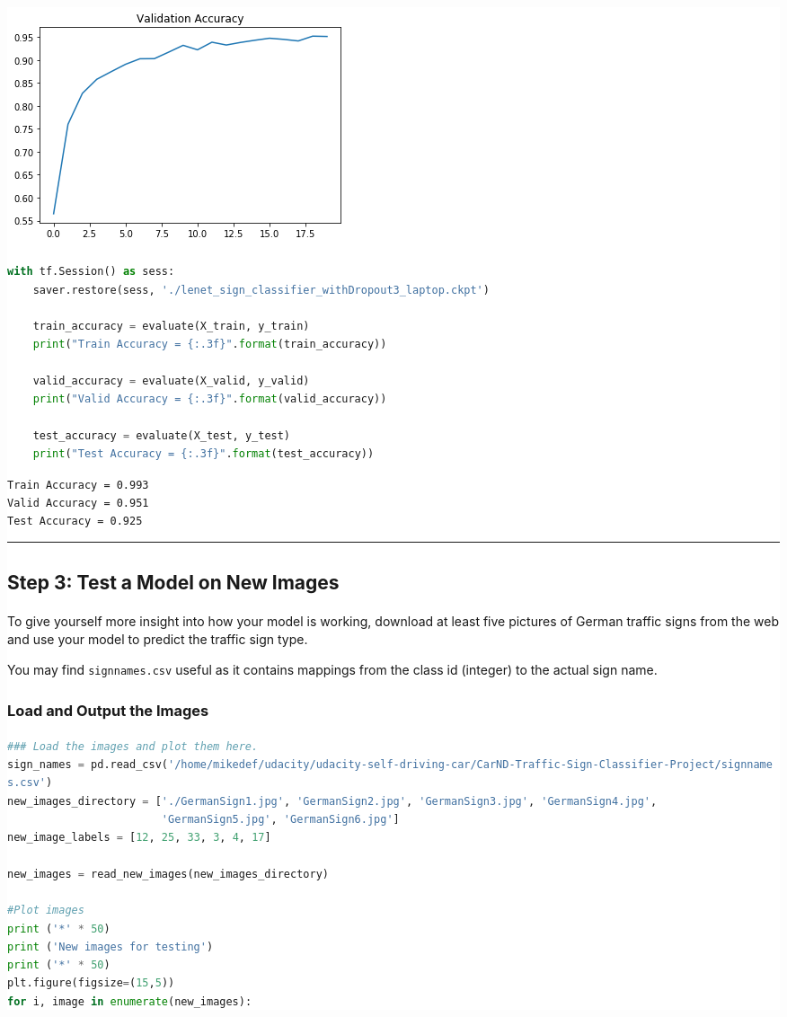 

![png](output_32_1.png)



```python
with tf.Session() as sess:
    saver.restore(sess, './lenet_sign_classifier_withDropout3_laptop.ckpt')

    train_accuracy = evaluate(X_train, y_train)
    print("Train Accuracy = {:.3f}".format(train_accuracy))
    
    valid_accuracy = evaluate(X_valid, y_valid)
    print("Valid Accuracy = {:.3f}".format(valid_accuracy))    
    
    test_accuracy = evaluate(X_test, y_test)
    print("Test Accuracy = {:.3f}".format(test_accuracy))
```

    Train Accuracy = 0.993
    Valid Accuracy = 0.951
    Test Accuracy = 0.925


---

## Step 3: Test a Model on New Images

To give yourself more insight into how your model is working, download at least five pictures of German traffic signs from the web and use your model to predict the traffic sign type.

You may find `signnames.csv` useful as it contains mappings from the class id (integer) to the actual sign name.

### Load and Output the Images


```python
### Load the images and plot them here.
sign_names = pd.read_csv('/home/mikedef/udacity/udacity-self-driving-car/CarND-Traffic-Sign-Classifier-Project/signnames.csv')
new_images_directory = ['./GermanSign1.jpg', 'GermanSign2.jpg', 'GermanSign3.jpg', 'GermanSign4.jpg',
                        'GermanSign5.jpg', 'GermanSign6.jpg']
new_image_labels = [12, 25, 33, 3, 4, 17]

new_images = read_new_images(new_images_directory)

#Plot images
print ('*' * 50)
print ('New images for testing')
print ('*' * 50)
plt.figure(figsize=(15,5))
for i, image in enumerate(new_images):
```